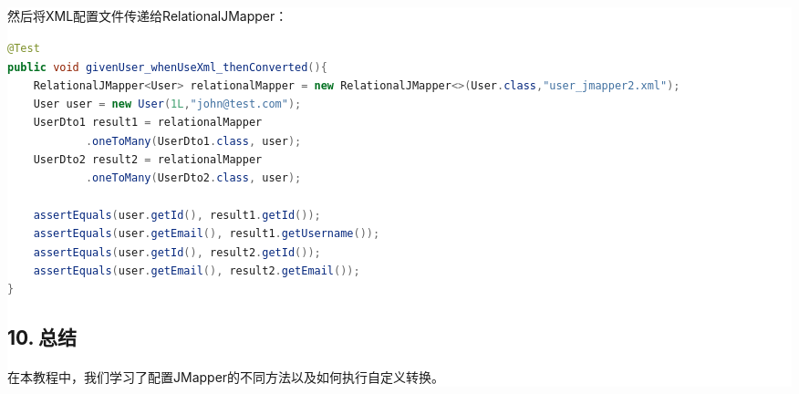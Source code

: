 ```xml
```

然后将XML配置文件传递给RelationalJMapper：

```java
@Test
public void givenUser_whenUseXml_thenConverted(){
    RelationalJMapper<User> relationalMapper = new RelationalJMapper<>(User.class,"user_jmapper2.xml");
    User user = new User(1L,"john@test.com");
    UserDto1 result1 = relationalMapper
            .oneToMany(UserDto1.class, user);
    UserDto2 result2 = relationalMapper
            .oneToMany(UserDto2.class, user);

    assertEquals(user.getId(), result1.getId());
    assertEquals(user.getEmail(), result1.getUsername());
    assertEquals(user.getId(), result2.getId());
    assertEquals(user.getEmail(), result2.getEmail());
}
```

## 10. 总结

在本教程中，我们学习了配置JMapper的不同方法以及如何执行自定义转换。